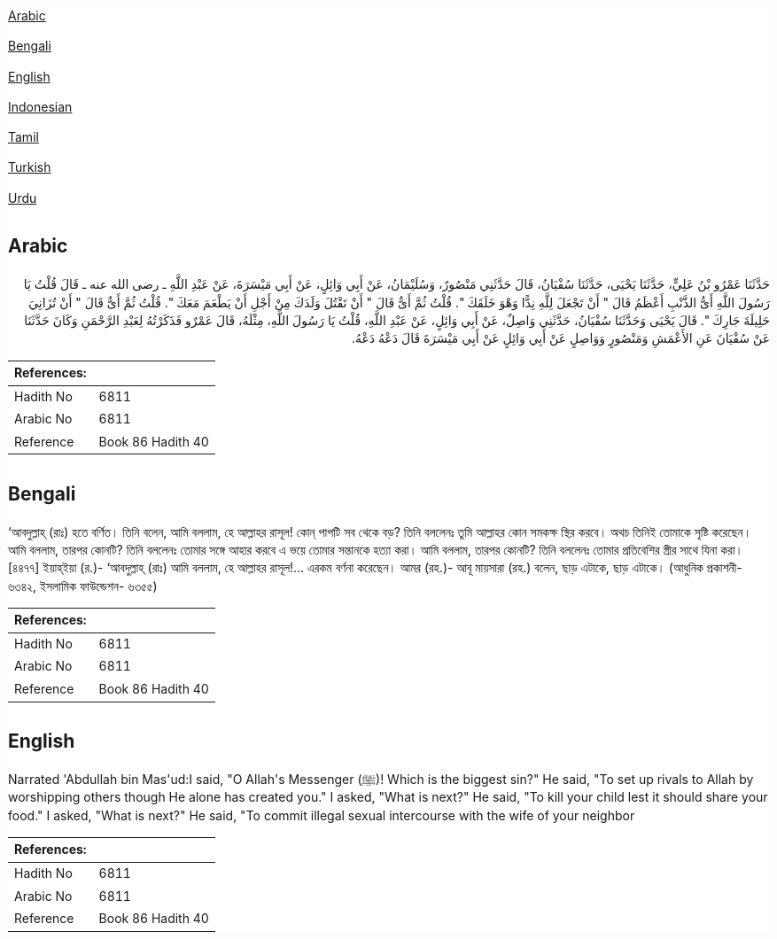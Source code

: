 [Arabic](#arabic)

[Bengali](#bengali)

[English](#english)

[Indonesian](#indonesian)

[Tamil](#tamil)

[Turkish](#turkish)

[Urdu](#urdu)

## Arabic


<div dir="rtl" lang="ar" style={{fontSize:'larger',backgroundColor:'#f8f9fa',padding:20}}>
حَدَّثَنَا عَمْرُو بْنُ عَلِيٍّ، حَدَّثَنَا يَحْيَى، حَدَّثَنَا سُفْيَانُ، قَالَ حَدَّثَنِي مَنْصُورٌ، وَسُلَيْمَانُ، عَنْ أَبِي وَائِلٍ، عَنْ أَبِي مَيْسَرَةَ، عَنْ عَبْدِ اللَّهِ ـ رضى الله عنه ـ قَالَ قُلْتُ يَا رَسُولَ اللَّهِ أَىُّ الذَّنْبِ أَعْظَمُ قَالَ ‏"‏ أَنْ تَجْعَلَ لِلَّهِ نِدًّا وَهْوَ خَلَقَكَ ‏"‏‏.‏ قُلْتُ ثُمَّ أَىٌّ قَالَ ‏"‏ أَنْ تَقْتُلَ وَلَدَكَ مِنْ أَجْلِ أَنْ يَطْعَمَ مَعَكَ ‏"‏‏.‏ قُلْتُ ثُمَّ أَىٌّ قَالَ ‏"‏ أَنْ تُزَانِيَ حَلِيلَةَ جَارِكَ ‏"‏‏.‏ قَالَ يَحْيَى وَحَدَّثَنَا سُفْيَانُ، حَدَّثَنِي وَاصِلٌ، عَنْ أَبِي وَائِلٍ، عَنْ عَبْدِ اللَّهِ، قُلْتُ يَا رَسُولَ اللَّهِ، مِثْلَهُ، قَالَ عَمْرٌو فَذَكَرْتُهُ لِعَبْدِ الرَّحْمَنِ وَكَانَ حَدَّثَنَا عَنْ سُفْيَانَ عَنِ الأَعْمَشِ وَمَنْصُورٍ وَوَاصِلٍ عَنْ أَبِي وَائِلٍ عَنْ أَبِي مَيْسَرَةَ قَالَ دَعْهُ دَعْهُ‏.‏
</div>
<div style={{backgroundColor:'#f8f9fa',padding:20, marginBottom: 10}}><table> <thead> <tr> <th>References:</th> <th></th> </tr> </thead> <tbody><tr><td>Hadith No</td><td>6811</td></tr><tr><td>Arabic No</td><td>6811</td></tr><tr><td>Reference</td><td>Book 86 Hadith 40</td></tr></tbody></table></div>

## Bengali


<div dir="ltr" lang="bn" style={{fontSize:'larger',backgroundColor:'#f8f9fa',padding:20}}>
‘আবদুল্লাহ্ (রাঃ) হতে বর্ণিত। তিনি বলেন, আমি বললাম, হে আল্লাহর রাসূল! কোন্ পাপটি সব থেকে বড়? তিনি বললেনঃ তুমি আল্লাহর কোন সমকক্ষ স্থির করবে। অথচ তিনিই তোমাকে সৃষ্টি করেছেন। আমি বললাম, তারপর কোনটি? তিনি বললেনঃ তোমার সঙ্গে আহার করবে এ ভয়ে তোমার সন্তানকে হত্যা করা। আমি বললাম, তারপর কোনটি? তিনি বললেনঃ তোমার প্রতিবেশির স্ত্রীর সাথে যিনা করা। [৪৪৭৭] ইয়াহ্ইয়া (র.)- ‘আবদুল্লাহ্ (রাঃ) আমি বললাম, হে আল্লাহর রাসূল!... এরকম বর্ণনা করেছেন। আমর (রহ.)- আবূ মায়সারা (রহ.) বলেন, ছাড় এটাকে, ছাড় এটাকে। (আধুনিক প্রকাশনী- ৬৩৪২, ইসলামিক ফাউন্ডেশন- ৬৩৫৫)
</div>
<div style={{backgroundColor:'#f8f9fa',padding:20, marginBottom: 10}}><table> <thead> <tr> <th>References:</th> <th></th> </tr> </thead> <tbody><tr><td>Hadith No</td><td>6811</td></tr><tr><td>Arabic No</td><td>6811</td></tr><tr><td>Reference</td><td>Book 86 Hadith 40</td></tr></tbody></table></div>

## English


<div dir="ltr" lang="en" style={{fontSize:'larger',backgroundColor:'#f8f9fa',padding:20}}>
Narrated 'Abdullah bin Mas'ud:I said, "O Allah's Messenger (ﷺ)! Which is the biggest sin?" He said, "To set up rivals to Allah by worshipping others though He alone has created you." I asked, "What is next?" He said, "To kill your child lest it should share your food." I asked, "What is next?" He said, "To commit illegal sexual intercourse with the wife of your neighbor
</div>
<div style={{backgroundColor:'#f8f9fa',padding:20, marginBottom: 10}}><table> <thead> <tr> <th>References:</th> <th></th> </tr> </thead> <tbody><tr><td>Hadith No</td><td>6811</td></tr><tr><td>Arabic No</td><td>6811</td></tr><tr><td>Reference</td><td>Book 86 Hadith 40</td></tr></tbody></table></div>
